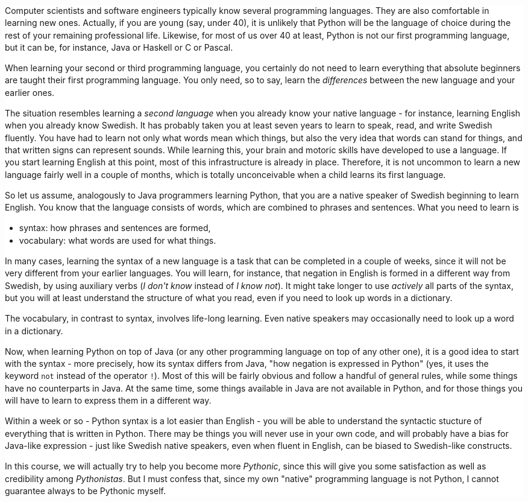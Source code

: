 Computer scientists and software engineers typically know several programming languages.
They are also comfortable in learning new ones.
Actually, if you are young (say, under 40), it is unlikely that Python will be the language of choice during the rest of your remaining professional life.
Likewise, for most of us over 40 at least, Python is not our first programming language, but it can be, for instance, Java or Haskell or C or Pascal.

When learning your second or third programming language, you certainly do not need to learn everything that absolute beginners are taught their first programming language.
You only need, so to say, learn the *differences* between the new language and your earlier ones.

The situation resembles learning a *second language* when you already know your native language - for instance, learning English when you already know Swedish.
It has probably taken you at least seven years to learn to speak, read, and write Swedish fluently.
You have had to learn not only what words mean which things, but also the very idea that words can stand for things, and that written signs can represent sounds.
While learning this, your brain and motoric skills have developed to use a language.
If you start learning English at this point, most of this infrastructure is already in place.
Therefore, it is not uncommon to learn a new language fairly well in a couple of months, which is totally unconceivable when a child learns its first language.

So let us assume, analogously to Java programmers learning Python, that you are a native speaker of Swedish beginning to learn English.
You know that the language consists of words, which are combined to phrases and sentences.
What you need to learn is

* syntax: how phrases and sentences are formed,
* vocabulary: what words are used for what things.

In many cases, learning the syntax of a new language is a task that can be completed in a couple of weeks, since it will not be very different from your earlier languages.
You will learn, for instance, that negation in English is formed in a different way from Swedish, by using auxiliary verbs (*I don't know* instead of *I know not*).
It might take longer to use *actively* all parts of the syntax, but you will at least understand the structure of what you read, even if you need to look up words in a dictionary.

The vocabulary, in contrast to syntax, involves life-long learning.
Even native speakers may occasionally need to look up a word in a dictionary.

Now, when learning Python on top of Java (or any other programming language on top of any other one), it is a good idea to start with the syntax - more precisely, how its syntax differs from Java, "how negation is expressed in Python" (yes, it uses the keyword `not` instead of the operator `!`).
Most of this will be fairly obvious and follow a handful of general rules, while some things have no counterparts in Java.
At the same time, some things available in Java are not available in Python, and for those things you will have to learn to express them in a different way.

Within a week or so - Python syntax is a lot easier than English - you will be able to understand the syntactic stucture of everything that is written in Python.
There may be things you will never use in your own code, and will probably have a bias for Java-like expression - just like Swedish native speakers, even when fluent in English, can be biased to Swedish-like constructs.

In this course, we will actually try to help you become more *Pythonic*, since this will give you some satisfaction as well as credibility among *Pythonistas*.
But I must confess that, since my own "native" programming language is not Python, I cannot guarantee always to be Pythonic myself.
